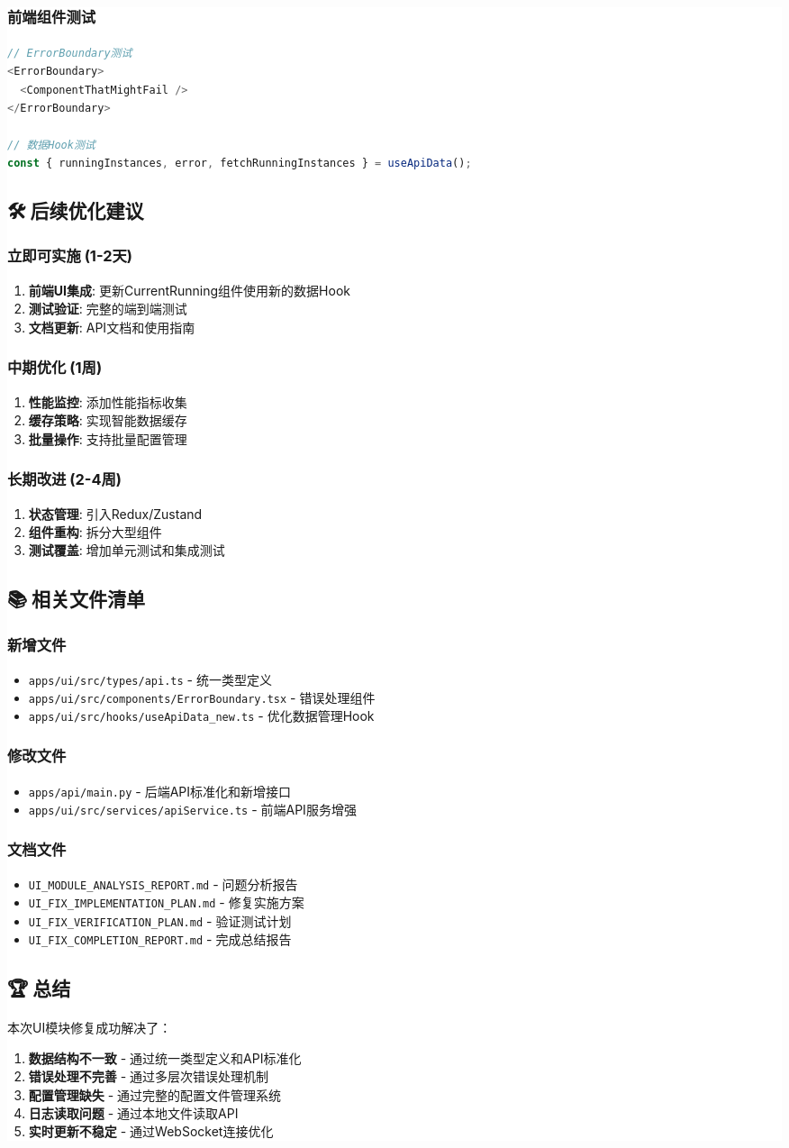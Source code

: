 ### 前端组件测试
```typescript
// ErrorBoundary测试
<ErrorBoundary>
  <ComponentThatMightFail />
</ErrorBoundary>

// 数据Hook测试
const { runningInstances, error, fetchRunningInstances } = useApiData();
```

## 🛠️ 后续优化建议

### 立即可实施 (1-2天)
1. **前端UI集成**: 更新CurrentRunning组件使用新的数据Hook
2. **测试验证**: 完整的端到端测试
3. **文档更新**: API文档和使用指南

### 中期优化 (1周)
1. **性能监控**: 添加性能指标收集
2. **缓存策略**: 实现智能数据缓存
3. **批量操作**: 支持批量配置管理

### 长期改进 (2-4周)
1. **状态管理**: 引入Redux/Zustand
2. **组件重构**: 拆分大型组件
3. **测试覆盖**: 增加单元测试和集成测试

## 📚 相关文件清单

### 新增文件
- `apps/ui/src/types/api.ts` - 统一类型定义
- `apps/ui/src/components/ErrorBoundary.tsx` - 错误处理组件
- `apps/ui/src/hooks/useApiData_new.ts` - 优化数据管理Hook

### 修改文件
- `apps/api/main.py` - 后端API标准化和新增接口
- `apps/ui/src/services/apiService.ts` - 前端API服务增强

### 文档文件
- `UI_MODULE_ANALYSIS_REPORT.md` - 问题分析报告
- `UI_FIX_IMPLEMENTATION_PLAN.md` - 修复实施方案
- `UI_FIX_VERIFICATION_PLAN.md` - 验证测试计划
- `UI_FIX_COMPLETION_REPORT.md` - 完成总结报告

## 🏆 总结

本次UI模块修复成功解决了：
1. **数据结构不一致** - 通过统一类型定义和API标准化
2. **错误处理不完善** - 通过多层次错误处理机制
3. **配置管理缺失** - 通过完整的配置文件管理系统
4. **日志读取问题** - 通过本地文件读取API
5. **实时更新不稳定** - 通过WebSocket连接优化
